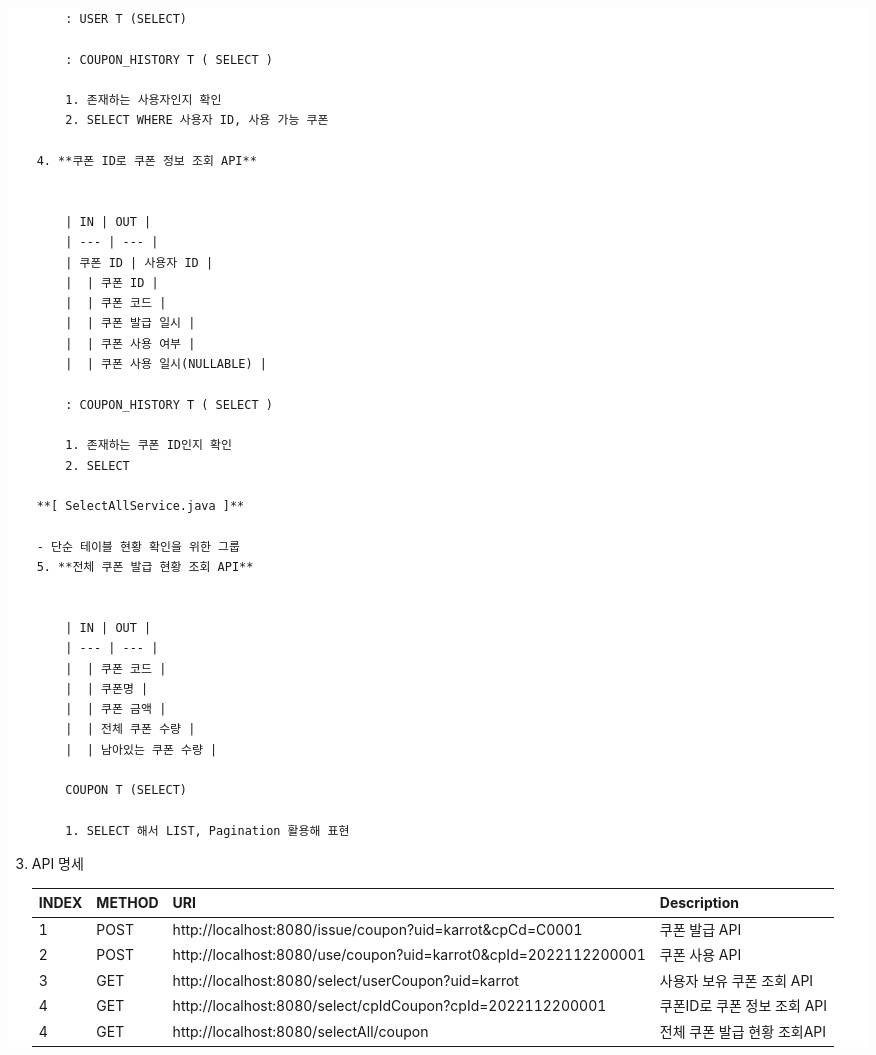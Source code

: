             : USER T (SELECT)

            : COUPON_HISTORY T ( SELECT )

            1. 존재하는 사용자인지 확인
            2. SELECT WHERE 사용자 ID, 사용 가능 쿠폰

        4. **쿠폰 ID로 쿠폰 정보 조회 API**


            | IN | OUT |
            | --- | --- |
            | 쿠폰 ID | 사용자 ID |
            |  | 쿠폰 ID |
            |  | 쿠폰 코드 |
            |  | 쿠폰 발급 일시 |
            |  | 쿠폰 사용 여부 |
            |  | 쿠폰 사용 일시(NULLABLE) |

            : COUPON_HISTORY T ( SELECT )

            1. 존재하는 쿠폰 ID인지 확인
            2. SELECT

        **[ SelectAllService.java ]**

        - 단순 테이블 현황 확인을 위한 그룹
        5. **전체 쿠폰 발급 현황 조회 API**


            | IN | OUT |
            | --- | --- |
            |  | 쿠폰 코드 |
            |  | 쿠폰명 |
            |  | 쿠폰 금액 |
            |  | 전체 쿠폰 수량 |
            |  | 남아있는 쿠폰 수량 |

            COUPON T (SELECT)

            1. SELECT 해서 LIST, Pagination 활용해 표현 
    
3. API 명세
    
    
    | INDEX | METHOD | URI | Description |
    | --- | --- | --- | --- |
    | 1 | POST | http://localhost:8080/issue/coupon?uid=karrot&cpCd=C0001 | 쿠폰 발급 API |
    | 2 | POST | http://localhost:8080/use/coupon?uid=karrot0&cpId=2022112200001 | 쿠폰 사용 API |
    | 3 | GET | http://localhost:8080/select/userCoupon?uid=karrot | 사용자 보유 쿠폰 조회 API |
    | 4 | GET | http://localhost:8080/select/cpIdCoupon?cpId=2022112200001 | 쿠폰ID로 쿠폰 정보 조회 API |
    | 4 | GET | http://localhost:8080/selectAll/coupon | 전체 쿠폰 발급 현황 조회API |
